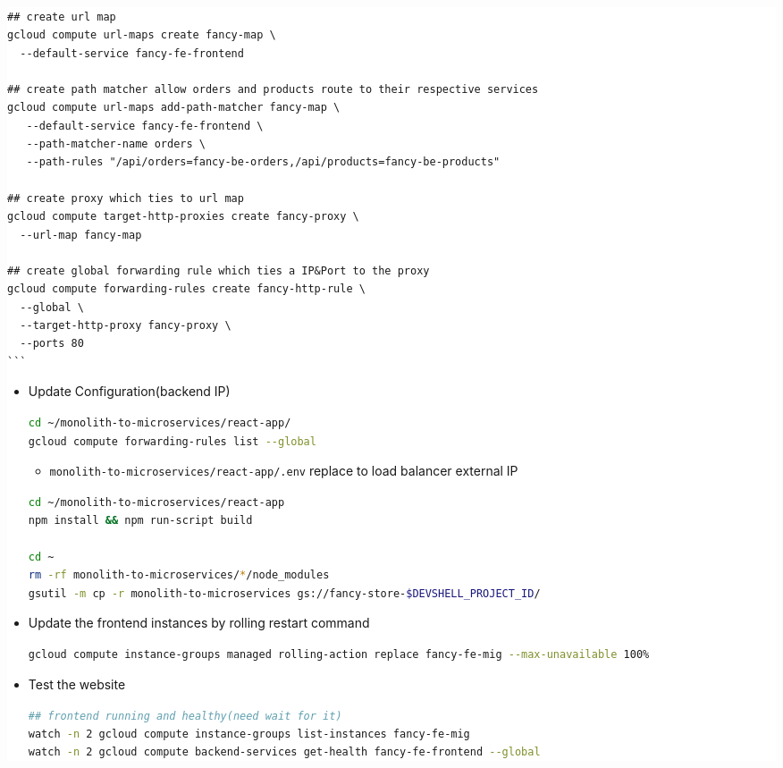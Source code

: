     ## create url map
    gcloud compute url-maps create fancy-map \
      --default-service fancy-fe-frontend
      
    ## create path matcher allow orders and products route to their respective services
    gcloud compute url-maps add-path-matcher fancy-map \
       --default-service fancy-fe-frontend \
       --path-matcher-name orders \
       --path-rules "/api/orders=fancy-be-orders,/api/products=fancy-be-products"
       
    ## create proxy which ties to url map
    gcloud compute target-http-proxies create fancy-proxy \
      --url-map fancy-map
      
    ## create global forwarding rule which ties a IP&Port to the proxy
    gcloud compute forwarding-rules create fancy-http-rule \
      --global \
      --target-http-proxy fancy-proxy \
      --ports 80
    ```

- Update Configuration(backend IP)

  ```sh
  cd ~/monolith-to-microservices/react-app/
  gcloud compute forwarding-rules list --global
  ```

  - `monolith-to-microservices/react-app/.env` replace to load balancer external IP

  ```sh
  cd ~/monolith-to-microservices/react-app
  npm install && npm run-script build
  
  cd ~
  rm -rf monolith-to-microservices/*/node_modules
  gsutil -m cp -r monolith-to-microservices gs://fancy-store-$DEVSHELL_PROJECT_ID/
  ```

- Update the frontend instances by rolling restart command

  ```sh
  gcloud compute instance-groups managed rolling-action replace fancy-fe-mig --max-unavailable 100%
  ```

- Test the website

  ```sh
  ## frontend running and healthy(need wait for it)
  watch -n 2 gcloud compute instance-groups list-instances fancy-fe-mig
  watch -n 2 gcloud compute backend-services get-health fancy-fe-frontend --global
  ```
